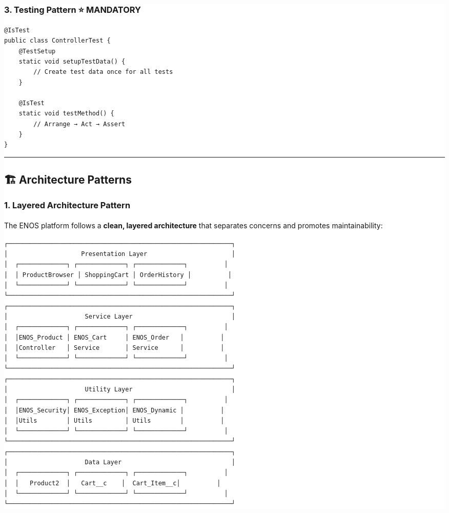 ### **3. Testing Pattern** ⭐ **MANDATORY**
```apex
@IsTest
public class ControllerTest {
    @TestSetup
    static void setupTestData() {
        // Create test data once for all tests
    }
    
    @IsTest
    static void testMethod() {
        // Arrange → Act → Assert
    }
}
```

---

## 🏗️ **Architecture Patterns**

### **1. Layered Architecture Pattern**

The ENOS platform follows a **clean, layered architecture** that separates concerns and promotes maintainability:

```
┌─────────────────────────────────────────────────────────────┐
│                    Presentation Layer                       │
│  ┌─────────────┐ ┌─────────────┐ ┌─────────────┐          │
│  │ ProductBrowser │ ShoppingCart │ OrderHistory │          │
│  └─────────────┘ └─────────────┘ └─────────────┘          │
└─────────────────────────────────────────────────────────────┘
┌─────────────────────────────────────────────────────────────┐
│                     Service Layer                           │
│  ┌─────────────┐ ┌─────────────┐ ┌─────────────┐          │
│  │ENOS_Product │ ENOS_Cart     │ ENOS_Order   │          │
│  │Controller   │ Service       │ Service      │          │
│  └─────────────┘ └─────────────┘ └─────────────┘          │
└─────────────────────────────────────────────────────────────┘
┌─────────────────────────────────────────────────────────────┐
│                     Utility Layer                           │
│  ┌─────────────┐ ┌─────────────┐ ┌─────────────┐          │
│  │ENOS_Security│ ENOS_Exception│ ENOS_Dynamic │          │
│  │Utils        │ Utils         │ Utils        │          │
│  └─────────────┘ └─────────────┘ └─────────────┘          │
└─────────────────────────────────────────────────────────────┘
┌─────────────────────────────────────────────────────────────┐
│                     Data Layer                              │
│  ┌─────────────┐ ┌─────────────┐ ┌─────────────┐          │
│  │   Product2  │   Cart__c    │  Cart_Item__c│          │
│  └─────────────┘ └─────────────┘ └─────────────┘          │
└─────────────────────────────────────────────────────────────┘
```
